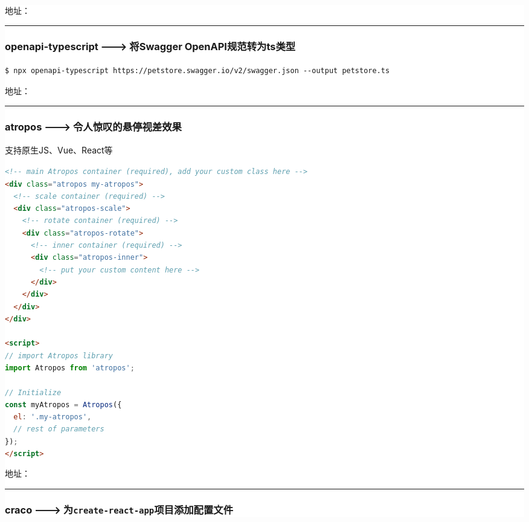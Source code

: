 地址：<GitHubLink repo="samchon/typescript-json" />

---

### openapi-typescript ---> 将Swagger OpenAPI规范转为ts类型 <GitHubStar repo="googleapis/release-please" />


```shell
$ npx openapi-typescript https://petstore.swagger.io/v2/swagger.json --output petstore.ts
```

地址：<GitHubLink repo="googleapis/release-please" />

---

### atropos ---> 令人惊叹的悬停视差效果 <GitHubStar repo="nolimits4web/atropos" />

支持原生JS、Vue、React等

```html
<!-- main Atropos container (required), add your custom class here -->
<div class="atropos my-atropos">
  <!-- scale container (required) -->
  <div class="atropos-scale">
    <!-- rotate container (required) -->
    <div class="atropos-rotate">
      <!-- inner container (required) -->
      <div class="atropos-inner">
        <!-- put your custom content here -->
      </div>
    </div>
  </div>
</div>

<script>
// import Atropos library
import Atropos from 'atropos';

// Initialize
const myAtropos = Atropos({
  el: '.my-atropos',
  // rest of parameters
});
</script>
```

地址：<GitHubLink repo="nolimits4web/atropos" />

<Atropos />

---

### craco ---> 为`create-react-app`项目添加配置文件 <GitHubStar repo="dilanx/craco" />
